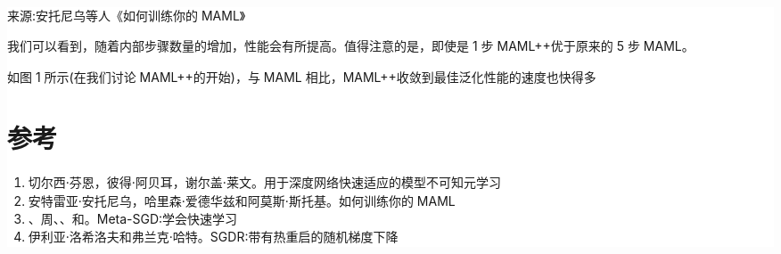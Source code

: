 来源:安托尼乌等人《如何训练你的 MAML》

我们可以看到，随着内部步骤数量的增加，性能会有所提高。值得注意的是，即使是 1 步 MAML++优于原来的 5 步 MAML。

如图 1 所示(在我们讨论 MAML++的开始)，与 MAML 相比，MAML++收敛到最佳泛化性能的速度也快得多

# 参考

1.  切尔西·芬恩，彼得·阿贝耳，谢尔盖·莱文。用于深度网络快速适应的模型不可知元学习
2.  安特雷亚·安托尼乌，哈里森·爱德华兹和阿莫斯·斯托基。如何训练你的 MAML
3.  、周、、和。Meta-SGD:学会快速学习
4.  伊利亚·洛希洛夫和弗兰克·哈特。SGDR:带有热重启的随机梯度下降